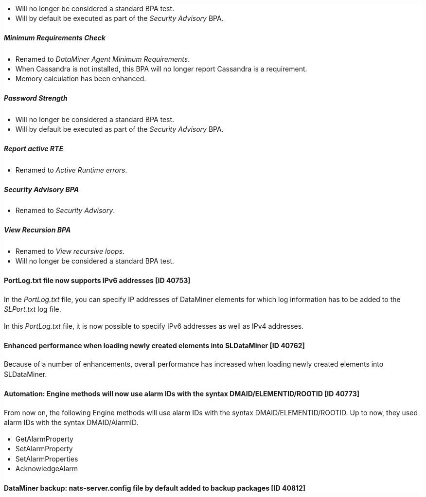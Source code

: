- Will no longer be considered a standard BPA test.
- Will by default be executed as part of the *Security Advisory* BPA.

##### Minimum Requirements Check

- Renamed to *DataMiner Agent Minimum Requirements*.
- When Cassandra is not installed, this BPA will no longer report Cassandra is a requirement.
- Memory calculation has been enhanced.

##### Password Strength

- Will no longer be considered a standard BPA test.
- Will by default be executed as part of the *Security Advisory* BPA.

##### Report active RTE

- Renamed to *Active Runtime errors*.

##### Security Advisory BPA

- Renamed to *Security Advisory*.

##### View Recursion BPA

- Renamed to *View recursive loops*.
- Will no longer be considered a standard BPA test.

#### PortLog.txt file now supports IPv6 addresses [ID 40753]



In the *PortLog.txt* file, you can specify IP addresses of DataMiner elements for which log information has to be added to the *SLPort.txt* log file.

In this *PortLog.txt* file, it is now possible to specify IPv6 addresses as well as IPv4 addresses.

#### Enhanced performance when loading newly created elements into SLDataMiner [ID 40762]



Because of a number of enhancements, overall performance has increased when loading newly created elements into SLDataMiner.

#### Automation: Engine methods will now use alarm IDs with the syntax DMAID/ELEMENTID/ROOTID [ID 40773]



From now on, the following Engine methods will use alarm IDs with the syntax DMAID/ELEMENTID/ROOTID. Up to now, they used alarm IDs with the syntax DMAID/AlarmID.

- GetAlarmProperty
- SetAlarmProperty
- SetAlarmProperties
- AcknowledgeAlarm

#### DataMiner backup: nats-server.config file by default added to backup packages [ID 40812]

